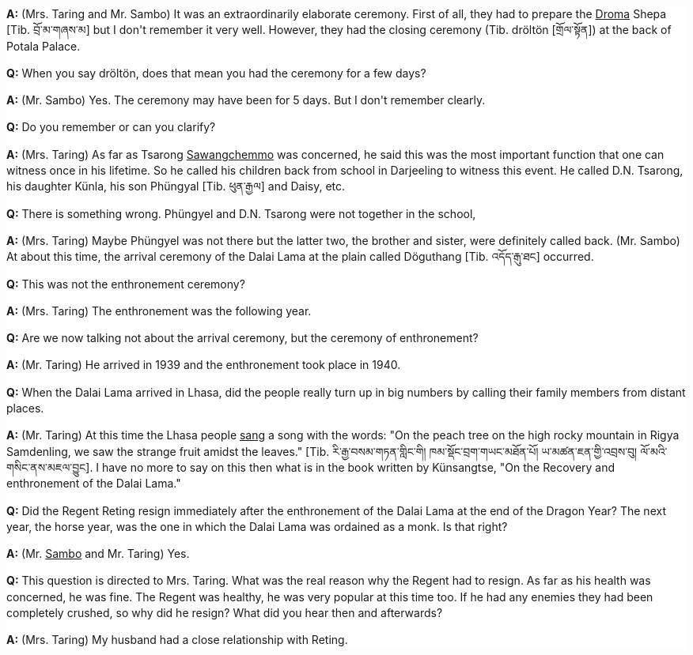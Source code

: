 **A:**  (Mrs. Taring and Mr. Sambo) It was an extraordinarily elaborate ceremony. First of all, they had to prepare the <a href="#" data-tooltip="[tib. 1. སྒྲོལ་མ, 2. གྲོ་མ]** 1. The goddess Tara. 2. A woman&#x27;s name. 3. A wild sweet potato.">Droma</a> Shepa [Tib. བྲོ་མ་གཞས་མ] but I don't remember it very well. However, they had the closing ceremony (Tib. dröltön [གྲོལ་སྟོན]) at the back of Potala Palace.   

**Q:**  When you say dröltön, does that mean you had the ceremony for a few days?   

**A:**  (Mr. Sambo) Yes. The ceremony may have been for 5 days. But I don't remember clearly.   

**Q:**  Do you remember or can you clarify?   

**A:**  (Mrs. Taring) As far as Tsarong <a href="#" data-tooltip="[tib. ས་དབང་ཆེན་མོ]** One of the heads of the Kashag [bka&#x27; shag] or Council of Ministers. Sawangchemmo was also a term of address for a Kalön/Shape.">Sawangchemmo</a> was concerned, he said this was the most important function that one can witness once in his lifetime. So he called his children back from school in Darjeeling to witness this event. He called D.N. Tsarong, his daughter Künla, his son Phüngyal [Tib. ཕུན་རྒྱལ] and Daisy, etc.   

**Q:**  There is something wrong. Phüngyel and D.N. Tsarong were not together in the school,   

**A:**  (Mrs. Taring) Maybe Phüngyel was not there but the latter two, the brother and sister, were definitely called back. (Mr. Sambo) At about this time, the arrival ceremony of the Dalai Lama at the plain called Döguthang [Tib. འདོད་རྒུ་ཐང] occurred.   

**Q:**  This was not the enthronement ceremony?   

**A:**  (Mrs. Taring) The enthronement was the following year.   

**Q:**  Are we now talking not about the arrival ceremony, but the ceremony of enthronement?   

**A:**  (Mr. Taring) He arrived in 1939 and the enthronement took place in 1940.   

**Q:**  When the Dalai Lama arrived in Lhasa, did the people really turn up in big numbers by calling their family members from distant places.   

**A:**  (Mr. Taring) At this time the Lhasa people <a href="#" data-tooltip="[tib. སྲང]** A unit of traditional Tibetan currency. It was also called ngüsang [tib. དངུལ་སྲང]. 50 nügsang = 1 dotse; 10 sho = 1 nügsang; 20 5-karma coins = 1 ngüsang. There were also paper currency notes of 7-sang, 25-sang, and 10-sang denominations.">sang</a> a song with the words: "On the peach tree on the high rocky mountain in Rigya Samdenling, we saw the strange fruit amidst the leaves." [Tib. རི་རྒྱ་བསམ་གཏན་གླིང་གི། ཁམ་སྡོང་བྲག་གཡང་མཐོན་པོ། ཡ་མཚན་ཇན་གྱི་འབྲས་བུ། ལོ་མའི་གསིང་ནས་མཇལ་བྱུང]. I have no more to say on this then what is in the book written by Künsangtse, "On the Recovery and enthronement of the Dalai Lama."   

**Q:**  Did the Regent Reting resign immediately after the enthronement of the Dalai Lama at the end of the Dragon Year? The next year, the horse year, was the one in which the Dalai Lama was ordained as a monk. Is that right?   

**A:**  (Mr. <a href="#" data-tooltip="[tib. བསམ་ཕོ]** The abbreviated name of one of the largest and most powerful aristocratic families (Samdru Phodrang).">Sambo</a> and Mr. Taring) Yes.   

**Q:**  This question is directed to Mrs. Taring. What was the real reason why the Regent had to resign. As far as his health was concerned, he was fine. The Regent was healthy, he was very popular at this time too. If he had any enemies they had been completely crushed, so why did he resign? What did you hear then and afterwards?   

**A:**  (Mrs. Taring) My husband had a close relationship with Reting.   
